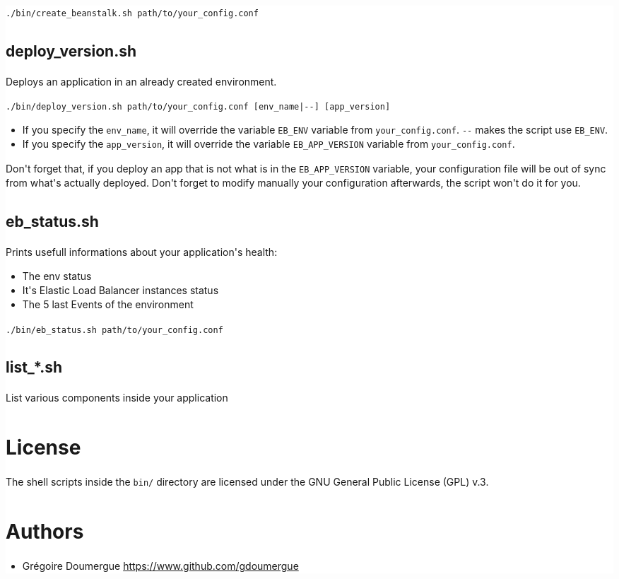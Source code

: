 `./bin/create_beanstalk.sh path/to/your_config.conf`

## deploy_version.sh

Deploys an application in an already created environment.

`./bin/deploy_version.sh path/to/your_config.conf [env_name|--] [app_version]`


* If you specify the `env_name`, it will override the variable `EB_ENV` variable from `your_config.conf`. `--` makes the script use `EB_ENV`.
* If you specify the `app_version`, it will override the variable `EB_APP_VERSION` variable from `your_config.conf`.

Don't forget that, if you deploy an app that is not what is in the `EB_APP_VERSION` variable, your configuration file will be out of sync from what's actually deployed. Don't forget to modify manually your configuration afterwards, the script won't do it for you.

## eb_status.sh

Prints usefull informations about your application's health:

* The env status
* It's Elastic Load Balancer instances status
* The 5 last Events of the environment

`./bin/eb_status.sh path/to/your_config.conf`


## list_*.sh

List various components inside your application

# License

The shell scripts inside the `bin/` directory are licensed under the GNU General Public License (GPL) v.3.

# Authors

* Grégoire Doumergue https://www.github.com/gdoumergue


